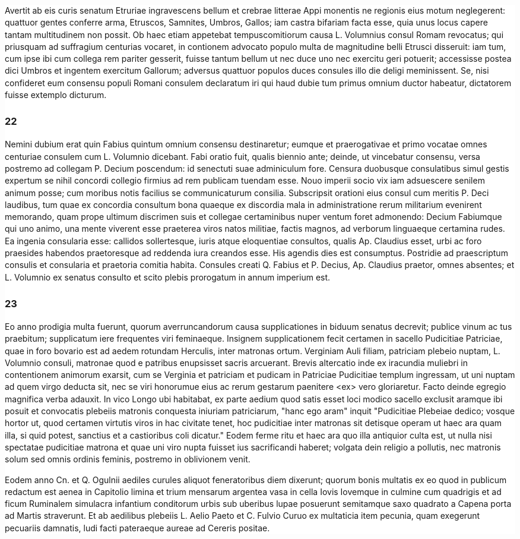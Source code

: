 Avertit ab eis curis senatum Etruriae ingravescens bellum et crebrae litterae Appi monentis ne regionis eius motum neglegerent: quattuor gentes conferre arma, Etruscos, Samnites, Umbros, Gallos; iam castra bifariam facta esse, quia unus locus capere tantam multitudinem non possit. Ob haec et&#151;iam appetebat tempus&#151;comitiorum causa L. Volumnius consul Romam revocatus; qui priusquam ad suffragium centurias vocaret, in contionem advocato populo multa de magnitudine belli Etrusci disseruit: iam tum, cum ipse ibi cum collega rem pariter gesserit, fuisse tantum bellum ut nec duce uno nec exercitu geri potuerit; accessisse postea dici Umbros et ingentem exercitum Gallorum; adversus quattuor populos duces consules illo die deligi meminissent. Se, nisi confideret eum consensu populi Romani consulem declaratum iri qui haud dubie tum primus omnium ductor habeatur, dictatorem fuisse extemplo dicturum. 

### 22 

 Nemini dubium erat quin Fabius quintum omnium consensu destinaretur; eumque et praerogativae et primo vocatae omnes centuriae consulem cum L. Volumnio dicebant. Fabi oratio fuit, qualis biennio ante; deinde, ut vincebatur consensu, versa postremo ad collegam P. Decium poscendum: id senectuti suae adminiculum fore. Censura duobusque consulatibus simul gestis expertum se nihil concordi collegio firmius ad rem publicam tuendam esse. Nouo imperii socio vix iam adsuescere senilem animum posse; cum moribus notis facilius se communicaturum consilia. Subscripsit orationi eius consul cum meritis P. Deci laudibus, tum quae ex concordia consultum bona quaeque ex discordia mala in administratione rerum militarium evenirent memorando, quam prope ultimum discrimen suis et collegae certaminibus nuper ventum foret admonendo: Decium Fabiumque qui uno animo, una mente viverent esse praeterea viros natos militiae, factis magnos, ad verborum linguaeque certamina rudes. Ea ingenia consularia esse: callidos sollertesque, iuris atque eloquentiae consultos, qualis Ap. Claudius esset, urbi ac foro praesides habendos praetoresque ad reddenda iura creandos esse. His agendis dies est consumptus. Postridie ad praescriptum consulis et consularia et praetoria comitia habita. Consules creati Q. Fabius et P. Decius, Ap. Claudius praetor, omnes absentes; et L. Volumnio ex senatus consulto et scito plebis prorogatum in annum imperium est. 

### 23 

 Eo anno prodigia multa fuerunt, quorum averruncandorum causa supplicationes in biduum senatus decrevit; publice vinum ac tus praebitum; supplicatum iere frequentes viri feminaeque. Insignem supplicationem fecit certamen in sacello Pudicitiae Patriciae, quae in foro bovario est ad aedem rotundam Herculis, inter matronas ortum. Verginiam Auli filiam, patriciam plebeio nuptam, L. Volumnio consuli, matronae quod e patribus enupsisset sacris arcuerant. Brevis altercatio inde ex iracundia muliebri in contentionem animorum exarsit, cum se Verginia et patriciam et pudicam in Patriciae Pudicitiae templum ingressam, ut uni nuptam ad quem virgo deducta sit, nec se viri honorumue eius ac rerum gestarum paenitere &lt;ex&gt; vero gloriaretur. Facto deinde egregio magnifica verba adauxit. In vico Longo ubi habitabat, ex parte aedium quod satis esset loci modico sacello exclusit aramque ibi posuit et convocatis plebeiis matronis conquesta iniuriam patriciarum, "hanc ego aram" inquit "Pudicitiae Plebeiae dedico; vosque hortor ut, quod certamen virtutis viros in hac civitate tenet, hoc pudicitiae inter matronas sit detisque operam ut haec ara quam illa, si quid potest, sanctius et a castioribus coli dicatur." Eodem ferme ritu et haec ara quo illa antiquior culta est, ut nulla nisi spectatae pudicitiae matrona et quae uni viro nupta fuisset ius sacrificandi haberet; volgata dein religio a pollutis, nec matronis solum sed omnis ordinis feminis, postremo in oblivionem venit. 

Eodem anno Cn. et Q. Ogulnii aediles curules aliquot feneratoribus diem dixerunt; quorum bonis multatis ex eo quod in publicum redactum est aenea in Capitolio limina et trium mensarum argentea vasa in cella Iovis Iovemque in culmine cum quadrigis et ad ficum Ruminalem simulacra infantium conditorum urbis sub uberibus lupae posuerunt semitamque saxo quadrato a Capena porta ad Martis straverunt. Et ab aedilibus plebeiis L. Aelio Paeto et C. Fulvio Curuo ex multaticia item pecunia, quam exegerunt pecuariis damnatis, ludi facti pateraeque aureae ad Cereris positae. 
